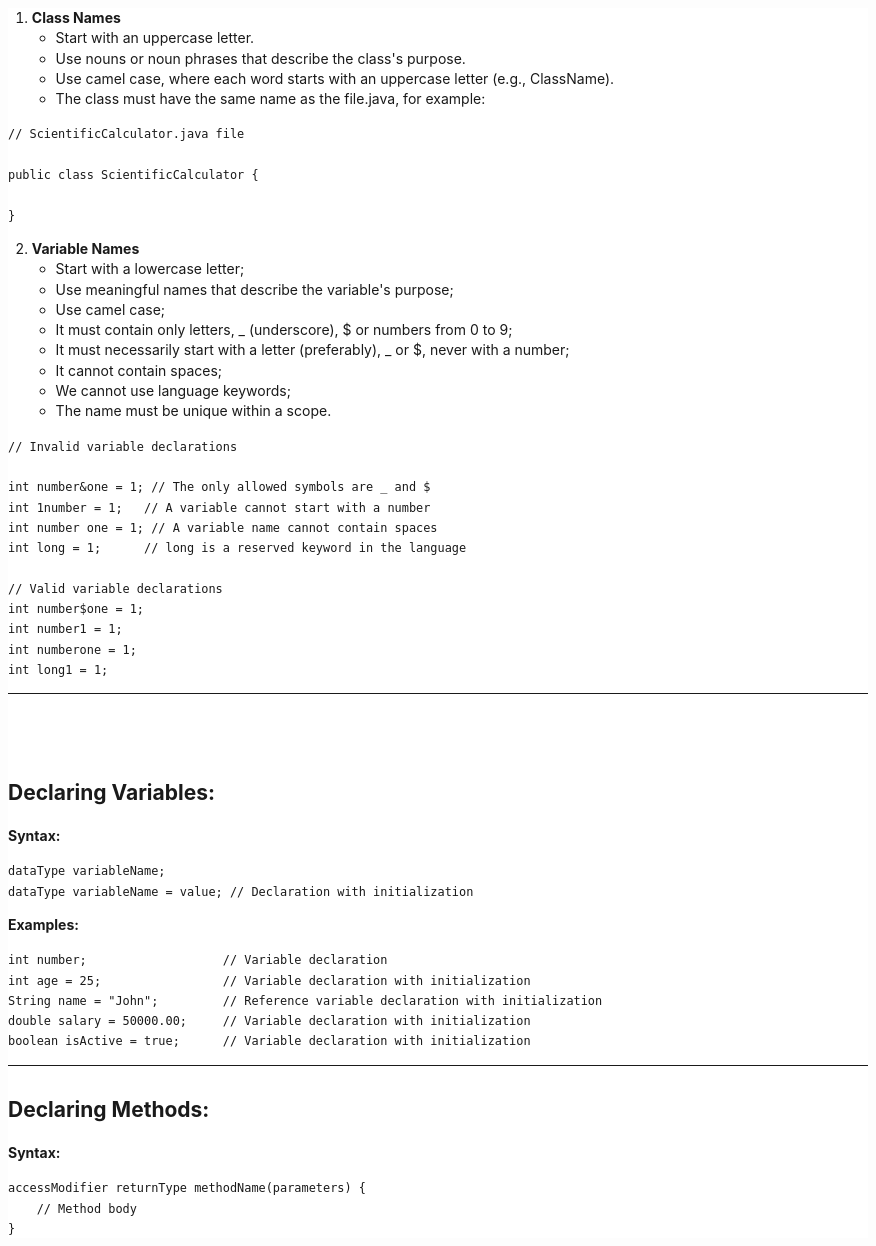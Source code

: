 1. **Class Names**
    - Start with an uppercase letter.
    - Use nouns or noun phrases that describe the class's purpose.
    - Use camel case, where each word starts with an uppercase letter (e.g., ClassName).
    - The class must have the same name as the file.java, for example:

```
// ScientificCalculator.java file

public class ScientificCalculator {

}
```

2. **Variable Names**
    - Start with a lowercase letter;
    - Use meaningful names that describe the variable's purpose;
    - Use camel case;
    - It must contain only letters, _ (underscore), $ or numbers from 0 to 9;
    - It must necessarily start with a letter (preferably), _ or $, never with a number;
    - It cannot contain spaces;
    - We cannot use language keywords;
    - The name must be unique within a scope.

```
// Invalid variable declarations

int number&one = 1; // The only allowed symbols are _ and $
int 1number = 1;   // A variable cannot start with a number
int number one = 1; // A variable name cannot contain spaces
int long = 1;      // long is a reserved keyword in the language

// Valid variable declarations
int number$one = 1;
int number1 = 1;
int numberone = 1;
int long1 = 1;
```

---
<br></br>

## Declaring Variables:

**Syntax:**
```
dataType variableName;
dataType variableName = value; // Declaration with initialization
```
**Examples:**
```
int number;                   // Variable declaration
int age = 25;                 // Variable declaration with initialization
String name = "John";         // Reference variable declaration with initialization
double salary = 50000.00;     // Variable declaration with initialization
boolean isActive = true;      // Variable declaration with initialization
```
---
## Declaring Methods:
**Syntax:**
```
accessModifier returnType methodName(parameters) {
    // Method body
}
```
